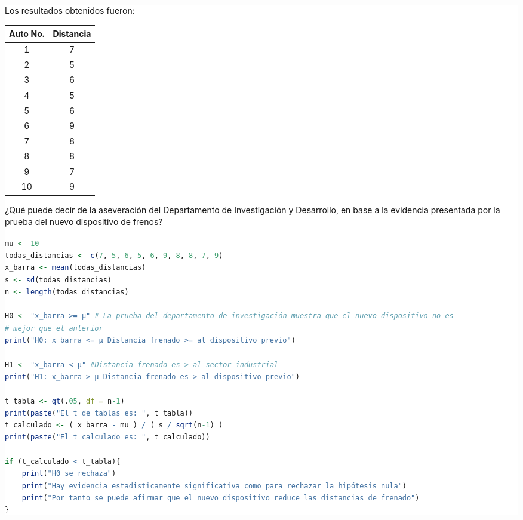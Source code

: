 Los resultados obtenidos fueron:

| Auto No. | Distancia |
|:--------:|:---------:|
|     1    |     7     |
|     2    |     5     |
|     3    |     6     |
|     4    |     5     |
|     5    |     6     |
|     6    |     9     |
|     7    |     8     |
|     8    |     8     |
|     9    |     7     |
|    10    |     9     |

¿Qué puede decir de la aseveración del Departamento de Investigación y Desarrollo, en base a la evidencia presentada por la prueba del nuevo dispositivo de frenos? 


```R
mu <- 10
todas_distancias <- c(7, 5, 6, 5, 6, 9, 8, 8, 7, 9)
x_barra <- mean(todas_distancias)
s <- sd(todas_distancias)
n <- length(todas_distancias)

H0 <- "x_barra >= μ" # La prueba del departamento de investigación muestra que el nuevo dispositivo no es 
# mejor que el anterior
print("H0: x_barra <= μ Distancia frenado >= al dispositivo previo")

H1 <- "x_barra < μ" #Distancia frenado es > al sector industrial
print("H1: x_barra > μ Distancia frenado es > al dispositivo previo")

t_tabla <- qt(.05, df = n-1)
print(paste("El t de tablas es: ", t_tabla))
t_calculado <- ( x_barra - mu ) / ( s / sqrt(n-1) )
print(paste("El t calculado es: ", t_calculado))

if (t_calculado < t_tabla){
    print("H0 se rechaza")
    print("Hay evidencia estadisticamente significativa como para rechazar la hipótesis nula")
    print("Por tanto se puede afirmar que el nuevo dispositivo reduce las distancias de frenado")    
}
```

